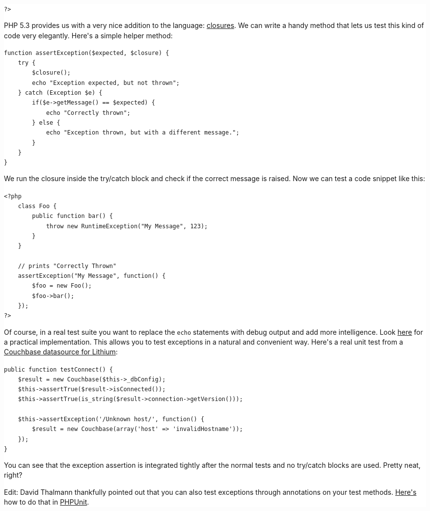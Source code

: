 	?>

PHP 5.3 provides us with a very nice addition to the language: [closures](http://php.net/manual/en/functions.anonymous.php). We can write a handy method that lets us test this kind of code very elegantly. Here's a simple helper method:

	function assertException($expected, $closure) {
		try {
			$closure();
			echo "Exception expected, but not thrown";
		} catch (Exception $e) {
			if($e->getMessage() == $expected) {
				echo "Correctly thrown";
			} else {
				echo "Exception thrown, but with a different message.";
			}
		}
	}

We run the closure inside the try/catch block and check if the correct message is raised. Now we can test a code snippet like this:

	<?php
		class Foo {
			public function bar() {
				throw new RuntimeException("My Message", 123);
			}
		}
		
		// prints "Correctly Thrown"
		assertException("My Message", function() {
			$foo = new Foo();
			$foo->bar();
		});
	?>

Of course, in a real test suite you want to replace the `echo` statements with debug output and add more intelligence. Look [here](https://github.com/UnionOfRAD/lithium/blob/master/test/Unit.php#L521) for a practical implementation. This allows you to test exceptions in a natural and convenient way. Here's a real unit test from a [Couchbase datasource for Lithium](https://github.com/daschl/li3_couchbase):

	public function testConnect() {
		$result = new Couchbase($this->_dbConfig);
		$this->assertTrue($result->isConnected());
		$this->assertTrue(is_string($result->connection->getVersion()));

		$this->assertException('/Unknown host/', function() {
			$result = new Couchbase(array('host' => 'invalidHostname'));
		});
	}

You can see that the exception assertion is integrated tightly after the normal tests and no try/catch blocks are used. Pretty neat, right?

Edit: David Thalmann thankfully pointed out that you can also test exceptions through annotations on your test methods. [Here's](http://www.phpunit.de/manual/3.7/en/writing-tests-for-phpunit.html#writing-tests-for-phpunit.exceptions) how to do that in [PHPUnit](http://www.phpunit.de). 
